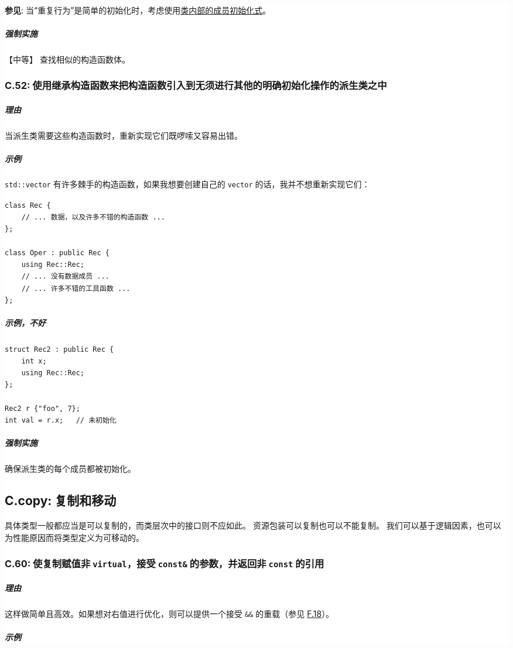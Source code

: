 **参见**: 当“重复行为”是简单的初始化时，考虑使用[类内部的成员初始化式](#Rc-in-class-initializer)。

##### 强制实施

【中等】 查找相似的构造函数体。

### <a name="Rc-inheriting"></a>C.52: 使用继承构造函数来把构造函数引入到无须进行其他的明确初始化操作的派生类之中

##### 理由

当派生类需要这些构造函数时，重新实现它们既啰嗦又容易出错。

##### 示例

`std::vector` 有许多棘手的构造函数，如果我想要创建自己的 `vector` 的话，我并不想重新实现它们：

    class Rec {
        // ... 数据，以及许多不错的构造函数 ...
    };

    class Oper : public Rec {
        using Rec::Rec;
        // ... 没有数据成员 ...
        // ... 许多不错的工具函数 ...
    };

##### 示例，不好

    struct Rec2 : public Rec {
        int x;
        using Rec::Rec;
    };

    Rec2 r {"foo", 7};
    int val = r.x;   // 未初始化

##### 强制实施

确保派生类的每个成员都被初始化。

## <a name="SS-copy"></a>C.copy: 复制和移动

具体类型一般都应当是可以复制的，而类层次中的接口则不应如此。
资源包装可以复制也可以不能复制。
我们可以基于逻辑因素，也可以为性能原因而将类型定义为可移动的。

### <a name="Rc-copy-assignment"></a>C.60: 使复制赋值非 `virtual`，接受 `const&` 的参数，并返回非 `const` 的引用

##### 理由

这样做简单且高效。如果想对右值进行优化，则可以提供一个接受 `&&` 的重载（参见 [F.18](#Rf-consume)）。

##### 示例
